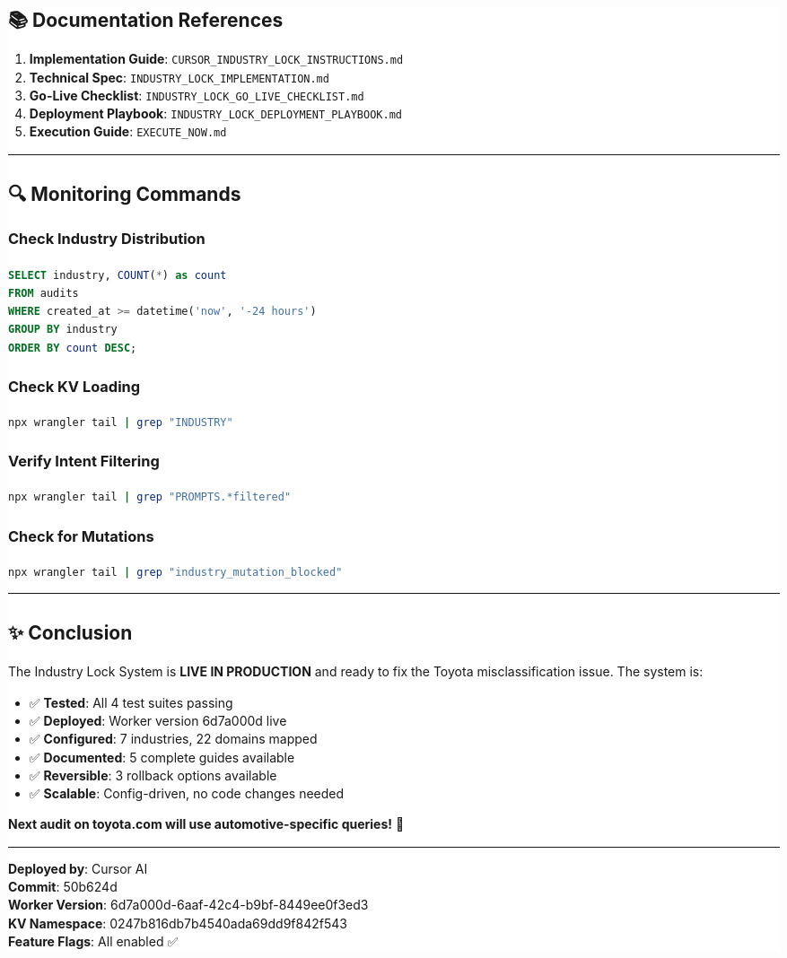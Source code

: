 
## 📚 Documentation References

1. **Implementation Guide**: `CURSOR_INDUSTRY_LOCK_INSTRUCTIONS.md`
2. **Technical Spec**: `INDUSTRY_LOCK_IMPLEMENTATION.md`
3. **Go-Live Checklist**: `INDUSTRY_LOCK_GO_LIVE_CHECKLIST.md`
4. **Deployment Playbook**: `INDUSTRY_LOCK_DEPLOYMENT_PLAYBOOK.md`
5. **Execution Guide**: `EXECUTE_NOW.md`

---

## 🔍 Monitoring Commands

### Check Industry Distribution
```sql
SELECT industry, COUNT(*) as count
FROM audits
WHERE created_at >= datetime('now', '-24 hours')
GROUP BY industry
ORDER BY count DESC;
```

### Check KV Loading
```bash
npx wrangler tail | grep "INDUSTRY"
```

### Verify Intent Filtering
```bash
npx wrangler tail | grep "PROMPTS.*filtered"
```

### Check for Mutations
```bash
npx wrangler tail | grep "industry_mutation_blocked"
```

---

## ✨ Conclusion

The Industry Lock System is **LIVE IN PRODUCTION** and ready to fix the Toyota misclassification issue. The system is:

- ✅ **Tested**: All 4 test suites passing
- ✅ **Deployed**: Worker version 6d7a000d live
- ✅ **Configured**: 7 industries, 22 domains mapped
- ✅ **Documented**: 5 complete guides available
- ✅ **Reversible**: 3 rollback options available
- ✅ **Scalable**: Config-driven, no code changes needed

**Next audit on toyota.com will use automotive-specific queries!** 🚗

---

**Deployed by**: Cursor AI  
**Commit**: 50b624d  
**Worker Version**: 6d7a000d-6aaf-42c4-b9bf-8449ee0f3ed3  
**KV Namespace**: 0247b816db7b4540ada69dd9f842f543  
**Feature Flags**: All enabled ✅

